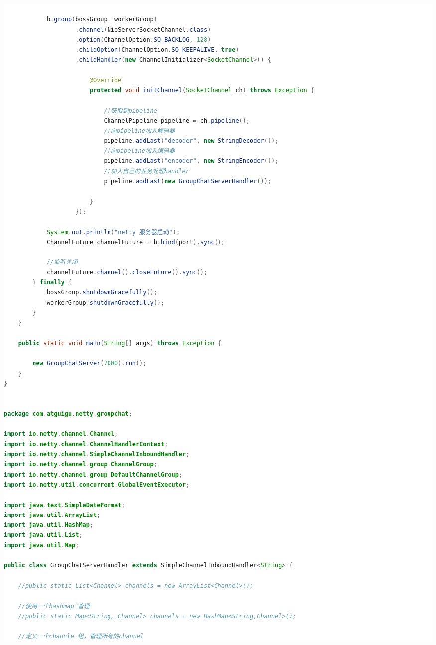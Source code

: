 ```java

            b.group(bossGroup, workerGroup)
                    .channel(NioServerSocketChannel.class)
                    .option(ChannelOption.SO_BACKLOG, 128)
                    .childOption(ChannelOption.SO_KEEPALIVE, true)
                    .childHandler(new ChannelInitializer<SocketChannel>() {

                        @Override
                        protected void initChannel(SocketChannel ch) throws Exception {

                            //获取到pipeline
                            ChannelPipeline pipeline = ch.pipeline();
                            //向pipeline加入解码器
                            pipeline.addLast("decoder", new StringDecoder());
                            //向pipeline加入编码器
                            pipeline.addLast("encoder", new StringEncoder());
                            //加入自己的业务处理handler
                            pipeline.addLast(new GroupChatServerHandler());

                        }
                    });

            System.out.println("netty 服务器启动");
            ChannelFuture channelFuture = b.bind(port).sync();

            //监听关闭
            channelFuture.channel().closeFuture().sync();
        } finally {
            bossGroup.shutdownGracefully();
            workerGroup.shutdownGracefully();
        }
    }

    public static void main(String[] args) throws Exception {

        new GroupChatServer(7000).run();
    }
}


package com.atguigu.netty.groupchat;

import io.netty.channel.Channel;
import io.netty.channel.ChannelHandlerContext;
import io.netty.channel.SimpleChannelInboundHandler;
import io.netty.channel.group.ChannelGroup;
import io.netty.channel.group.DefaultChannelGroup;
import io.netty.util.concurrent.GlobalEventExecutor;

import java.text.SimpleDateFormat;
import java.util.ArrayList;
import java.util.HashMap;
import java.util.List;
import java.util.Map;

public class GroupChatServerHandler extends SimpleChannelInboundHandler<String> {

    //public static List<Channel> channels = new ArrayList<Channel>();

    //使用一个hashmap 管理
    //public static Map<String, Channel> channels = new HashMap<String,Channel>();

    //定义一个channle 组，管理所有的channel
```